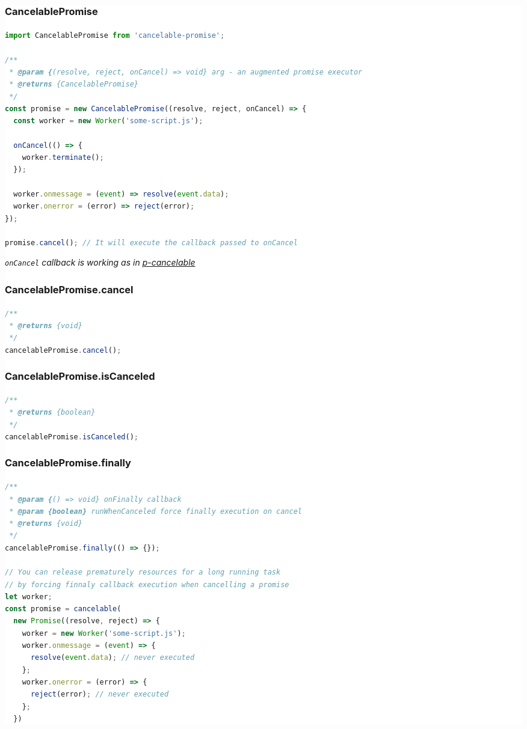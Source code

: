 ### CancelablePromise

```javascript
import CancelablePromise from 'cancelable-promise';

/**
 * @param {(resolve, reject, onCancel) => void} arg - an augmented promise executor
 * @returns {CancelablePromise}
 */
const promise = new CancelablePromise((resolve, reject, onCancel) => {
  const worker = new Worker('some-script.js');

  onCancel(() => {
    worker.terminate();
  });

  worker.onmessage = (event) => resolve(event.data);
  worker.onerror = (error) => reject(error);
});

promise.cancel(); // It will execute the callback passed to onCancel
```

_`onCancel` callback is working as in [p-cancelable](https://github.com/sindresorhus/p-cancelable)_

### CancelablePromise.cancel

```javascript
/**
 * @returns {void}
 */
cancelablePromise.cancel();
```

### CancelablePromise.isCanceled

```javascript
/**
 * @returns {boolean}
 */
cancelablePromise.isCanceled();
```

### CancelablePromise.finally

```javascript
/**
 * @param {() => void} onFinally callback
 * @param {boolean} runWhenCanceled force finally execution on cancel
 * @returns {void}
 */
cancelablePromise.finally(() => {});

// You can release prematurely resources for a long running task
// by forcing finnaly callback execution when cancelling a promise
let worker;
const promise = cancelable(
  new Promise((resolve, reject) => {
    worker = new Worker('some-script.js');
    worker.onmessage = (event) => {
      resolve(event.data); // never executed
    };
    worker.onerror = (error) => {
      reject(error); // never executed
    };
  })
```